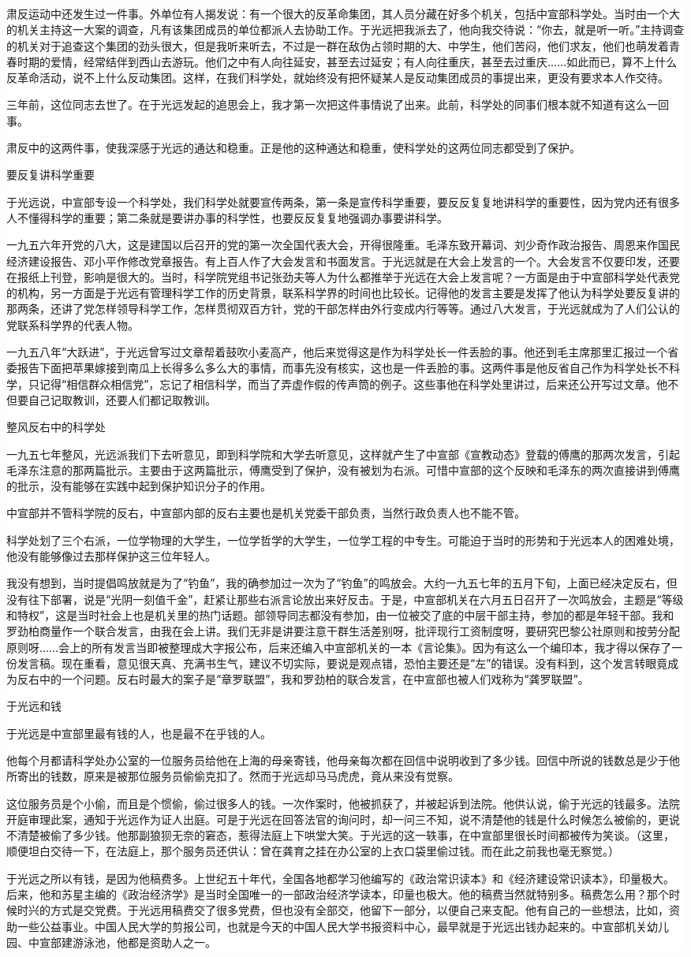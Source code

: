 
肃反运动中还发生过一件事。外单位有人揭发说：有一个很大的反革命集团，其人员分藏在好多个机关，包括中宣部科学处。当时由一个大的机关主持这一大案的调查，凡有该集团成员的单位都派人去协助工作。于光远把我派去了，他向我交待说：“你去，就是听一听。”主持调查的机关对于追查这个集团的劲头很大，但是我听来听去，不过是一群在敌伪占领时期的大、中学生，他们苦闷，他们求友，他们也萌发着青春时期的爱情，经常结伴到西山去游玩。他们之中有人向往延安，甚至去过延安；有人向往重庆，甚至去过重庆……如此而已，算不上什么反革命活动，说不上什么反动集团。这样，在我们科学处，就始终没有把怀疑某人是反动集团成员的事提出来，更没有要求本人作交待。

三年前，这位同志去世了。在于光远发起的追思会上，我才第一次把这件事情说了出来。此前，科学处的同事们根本就不知道有这么一回事。

肃反中的这两件事，使我深感于光远的通达和稳重。正是他的这种通达和稳重，使科学处的这两位同志都受到了保护。

要反复讲科学重要


于光远说，中宣部专设一个科学处，我们科学处就要宣传两条，第一条是宣传科学重要，要反反复复地讲科学的重要性，因为党内还有很多人不懂得科学的重要；第二条就是要讲办事的科学性，也要反反复复地强调办事要讲科学。


一九五六年开党的八大，这是建国以后召开的党的第一次全国代表大会，开得很隆重。毛泽东致开幕词、刘少奇作政治报告、周恩来作国民经济建设报告、邓小平作修改党章报告。有上百人作了大会发言和书面发言。于光远就是在大会上发言的一个。大会发言不仅要印发，还要在报纸上刊登，影响是很大的。当时，科学院党组书记张劲夫等人为什么都推举于光远在大会上发言呢？一方面是由于中宣部科学处代表党的机构，另一方面是于光远有管理科学工作的历史背景，联系科学界的时间也比较长。记得他的发言主要是发挥了他认为科学处要反复讲的那两条，还讲了党怎样领导科学工作，怎样贯彻双百方针，党的干部怎样由外行变成内行等等。通过八大发言，于光远就成为了人们公认的党联系科学界的代表人物。


一九五八年“大跃进”，于光远曾写过文章帮着鼓吹小麦高产，他后来觉得这是作为科学处长一件丢脸的事。他还到毛主席那里汇报过一个省委报告下面把苹果嫁接到南瓜上长得多么多么大的事情，而事先没有核实，这也是一件丢脸的事。这两件事是他反省自己作为科学处长不科学，只记得“相信群众相信党”，忘记了相信科学，而当了弄虚作假的传声筒的例子。这些事他在科学处里讲过，后来还公开写过文章。他不但要自己记取教训，还要人们都记取教训。

整风反右中的科学处


一九五七年整风，光远派我们下去听意见，即到科学院和大学去听意见，这样就产生了中宣部《宣教动态》登载的傅鹰的那两次发言，引起毛泽东注意的那两篇批示。主要由于这两篇批示，傅鹰受到了保护，没有被划为右派。可惜中宣部的这个反映和毛泽东的两次直接讲到傅鹰的批示，没有能够在实践中起到保护知识分子的作用。

中宣部并不管科学院的反右，中宣部内部的反右主要也是机关党委干部负责，当然行政负责人也不能不管。


科学处划了三个右派，一位学物理的大学生，一位学哲学的大学生，一位学工程的中专生。可能迫于当时的形势和于光远本人的困难处境，他没有能够像过去那样保护这三位年轻人。


我没有想到，当时提倡鸣放就是为了“钓鱼”，我的确参加过一次为了“钓鱼”的鸣放会。大约一九五七年的五月下旬，上面已经决定反右，但没有往下部署，说是“光阴一刻值千金”，赶紧让那些右派言论放出来好反击。于是，中宣部机关在六月五日召开了一次鸣放会，主题是“等级和特权”，这是当时社会上也是机关里的热门话题。部领导同志都没有参加，由一位被交了底的中层干部主持，参加的都是年轻干部。我和罗劲柏商量作一个联合发言，由我在会上讲。我们无非是讲要注意干群生活差别呀，批评现行工资制度呀，要研究巴黎公社原则和按劳分配原则呀……会上的所有发言当即被整理成大字报公布，后来还编入中宣部机关的一本《言论集》。因为有这么一个编印本，我才得以保存了一份发言稿。现在重看，意见很天真、充满书生气，建议不切实际，要说是观点错，恐怕主要还是“左”的错误。没有料到，这个发言转眼竟成为反右中的一个问题。反右时最大的案子是“章罗联盟”，我和罗劲柏的联合发言，在中宣部也被人们戏称为“龚罗联盟”。

于光远和钱

于光远是中宣部里最有钱的人，也是最不在乎钱的人。


他每个月都请科学处办公室的一位服务员给他在上海的母亲寄钱，他母亲每次都在回信中说明收到了多少钱。回信中所说的钱数总是少于他所寄出的钱数，原来是被那位服务员偷偷克扣了。然而于光远却马马虎虎，竟从来没有觉察。


这位服务员是个小偷，而且是个惯偷，偷过很多人的钱。一次作案时，他被抓获了，并被起诉到法院。他供认说，偷于光远的钱最多。法院开庭审理此案，通知于光远作为证人出庭。可是于光远在回答法官的询问时，却一问三不知，说不清楚他的钱是什么时候怎么被偷的，更说不清楚被偷了多少钱。他那副狼狈无奈的窘态，惹得法庭上下哄堂大笑。于光远的这一轶事，在中宣部里很长时间都被传为笑谈。（这里，顺便坦白交待一下，在法庭上，那个服务员还供认：曾在龚育之挂在办公室的上衣口袋里偷过钱。而在此之前我也毫无察觉。）


于光远之所以有钱，是因为他稿费多。上世纪五十年代，全国各地都学习他编写的《政治常识读本》和《经济建设常识读本》，印量极大。后来，他和苏星主编的《政治经济学》是当时全国唯一的一部政治经济学读本，印量也极大。他的稿费当然就特别多。稿费怎么用？那个时候时兴的方式是交党费。于光远用稿费交了很多党费，但也没有全部交，他留下一部分，以便自己来支配。他有自己的一些想法，比如，资助一些公益事业。中国人民大学的剪报公司，也就是今天的中国人民大学书报资料中心，最早就是于光远出钱办起来的。中宣部机关幼儿园、中宣部建游泳池，他都是资助人之一。
